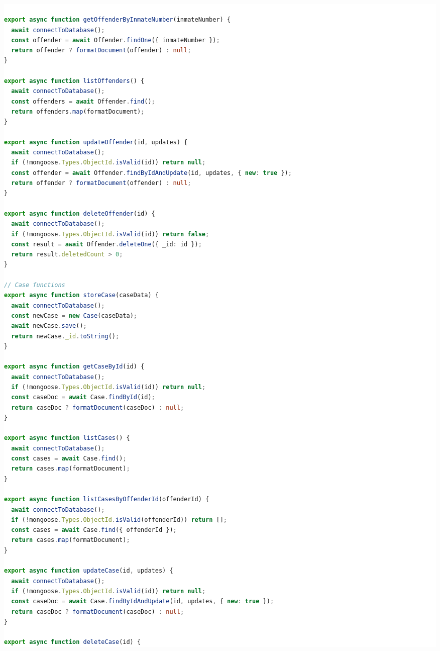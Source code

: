 ```typescript

export async function getOffenderByInmateNumber(inmateNumber) {
  await connectToDatabase();
  const offender = await Offender.findOne({ inmateNumber });
  return offender ? formatDocument(offender) : null;
}

export async function listOffenders() {
  await connectToDatabase();
  const offenders = await Offender.find();
  return offenders.map(formatDocument);
}

export async function updateOffender(id, updates) {
  await connectToDatabase();
  if (!mongoose.Types.ObjectId.isValid(id)) return null;
  const offender = await Offender.findByIdAndUpdate(id, updates, { new: true });
  return offender ? formatDocument(offender) : null;
}

export async function deleteOffender(id) {
  await connectToDatabase();
  if (!mongoose.Types.ObjectId.isValid(id)) return false;
  const result = await Offender.deleteOne({ _id: id });
  return result.deletedCount > 0;
}

// Case functions
export async function storeCase(caseData) {
  await connectToDatabase();
  const newCase = new Case(caseData);
  await newCase.save();
  return newCase._id.toString();
}

export async function getCaseById(id) {
  await connectToDatabase();
  if (!mongoose.Types.ObjectId.isValid(id)) return null;
  const caseDoc = await Case.findById(id);
  return caseDoc ? formatDocument(caseDoc) : null;
}

export async function listCases() {
  await connectToDatabase();
  const cases = await Case.find();
  return cases.map(formatDocument);
}

export async function listCasesByOffenderId(offenderId) {
  await connectToDatabase();
  if (!mongoose.Types.ObjectId.isValid(offenderId)) return [];
  const cases = await Case.find({ offenderId });
  return cases.map(formatDocument);
}

export async function updateCase(id, updates) {
  await connectToDatabase();
  if (!mongoose.Types.ObjectId.isValid(id)) return null;
  const caseDoc = await Case.findByIdAndUpdate(id, updates, { new: true });
  return caseDoc ? formatDocument(caseDoc) : null;
}

export async function deleteCase(id) {
```